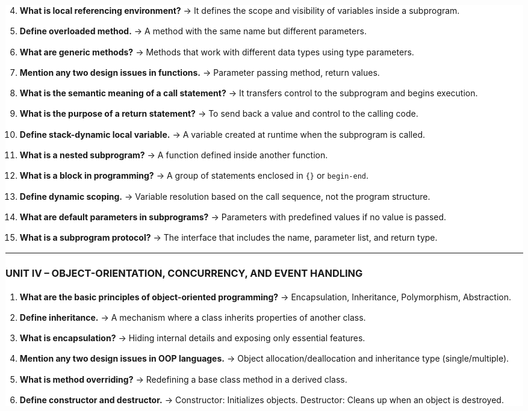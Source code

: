 4. **What is local referencing environment?**
   → It defines the scope and visibility of variables inside a subprogram.

5. **Define overloaded method.**
   → A method with the same name but different parameters.

6. **What are generic methods?**
   → Methods that work with different data types using type parameters.

7. **Mention any two design issues in functions.**
   → Parameter passing method, return values.

8. **What is the semantic meaning of a call statement?**
   → It transfers control to the subprogram and begins execution.

9. **What is the purpose of a return statement?**
   → To send back a value and control to the calling code.

10. **Define stack-dynamic local variable.**
    → A variable created at runtime when the subprogram is called.

11. **What is a nested subprogram?**
    → A function defined inside another function.

12. **What is a block in programming?**
    → A group of statements enclosed in `{}` or `begin-end`.

13. **Define dynamic scoping.**
    → Variable resolution based on the call sequence, not the program structure.

14. **What are default parameters in subprograms?**
    → Parameters with predefined values if no value is passed.

15. **What is a subprogram protocol?**
    → The interface that includes the name, parameter list, and return type.

---

### **UNIT IV – OBJECT-ORIENTATION, CONCURRENCY, AND EVENT HANDLING**

1. **What are the basic principles of object-oriented programming?**
   → Encapsulation, Inheritance, Polymorphism, Abstraction.

2. **Define inheritance.**
   → A mechanism where a class inherits properties of another class.

3. **What is encapsulation?**
   → Hiding internal details and exposing only essential features.

4. **Mention any two design issues in OOP languages.**
   → Object allocation/deallocation and inheritance type (single/multiple).

5. **What is method overriding?**
   → Redefining a base class method in a derived class.

6. **Define constructor and destructor.**
   → Constructor: Initializes objects.
   Destructor: Cleans up when an object is destroyed.
